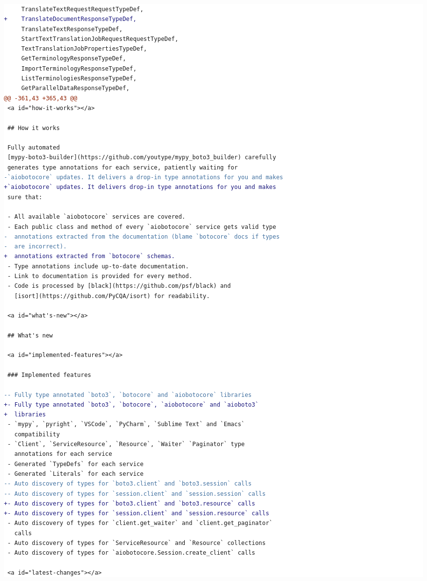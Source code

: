 ```diff
     TranslateTextRequestRequestTypeDef,
+    TranslateDocumentResponseTypeDef,
     TranslateTextResponseTypeDef,
     StartTextTranslationJobRequestRequestTypeDef,
     TextTranslationJobPropertiesTypeDef,
     GetTerminologyResponseTypeDef,
     ImportTerminologyResponseTypeDef,
     ListTerminologiesResponseTypeDef,
     GetParallelDataResponseTypeDef,
@@ -361,43 +365,43 @@
 <a id="how-it-works"></a>
 
 ## How it works
 
 Fully automated
 [mypy-boto3-builder](https://github.com/youtype/mypy_boto3_builder) carefully
 generates type annotations for each service, patiently waiting for
-`aiobotocore` updates. It delivers a drop-in type annotations for you and makes
+`aiobotocore` updates. It delivers drop-in type annotations for you and makes
 sure that:
 
 - All available `aiobotocore` services are covered.
 - Each public class and method of every `aiobotocore` service gets valid type
-  annotations extracted from the documentation (blame `botocore` docs if types
-  are incorrect).
+  annotations extracted from `botocore` schemas.
 - Type annotations include up-to-date documentation.
 - Link to documentation is provided for every method.
 - Code is processed by [black](https://github.com/psf/black) and
   [isort](https://github.com/PyCQA/isort) for readability.
 
 <a id="what's-new"></a>
 
 ## What's new
 
 <a id="implemented-features"></a>
 
 ### Implemented features
 
-- Fully type annotated `boto3`, `botocore` and `aiobotocore` libraries
+- Fully type annotated `boto3`, `botocore`, `aiobotocore` and `aioboto3`
+  libraries
 - `mypy`, `pyright`, `VSCode`, `PyCharm`, `Sublime Text` and `Emacs`
   compatibility
 - `Client`, `ServiceResource`, `Resource`, `Waiter` `Paginator` type
   annotations for each service
 - Generated `TypeDefs` for each service
 - Generated `Literals` for each service
-- Auto discovery of types for `boto3.client` and `boto3.session` calls
-- Auto discovery of types for `session.client` and `session.session` calls
+- Auto discovery of types for `boto3.client` and `boto3.resource` calls
+- Auto discovery of types for `session.client` and `session.resource` calls
 - Auto discovery of types for `client.get_waiter` and `client.get_paginator`
   calls
 - Auto discovery of types for `ServiceResource` and `Resource` collections
 - Auto discovery of types for `aiobotocore.Session.create_client` calls
 
 <a id="latest-changes"></a>
```
